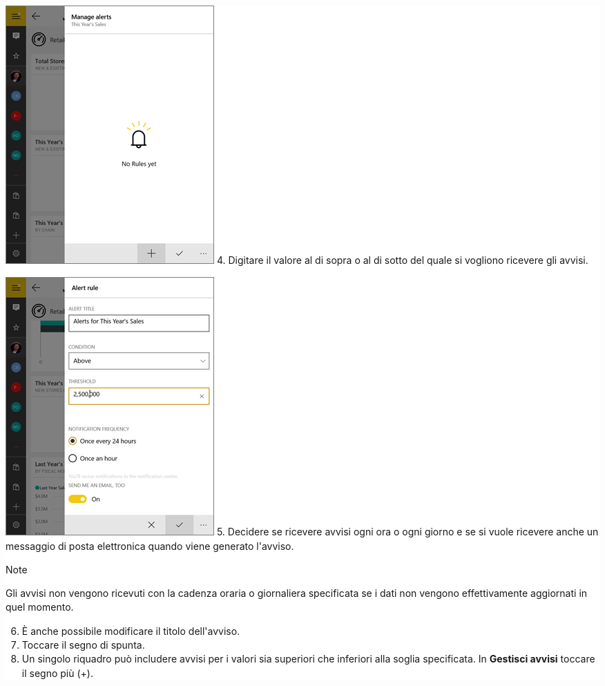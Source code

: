   ![](media/mobile-set-data-alerts-in-the-mobile-apps/power-bi-windows-10-no-alerts-yet.png)
4. Digitare il valore al di sopra o al di sotto del quale si vogliono ricevere gli avvisi.
   
   ![](media/mobile-set-data-alerts-in-the-mobile-apps/power-bi-windows-10-set-alert.png)
5. Decidere se ricevere avvisi ogni ora o ogni giorno e se si vuole ricevere anche un messaggio di posta elettronica quando viene generato l'avviso.
   
   > [!NOTE]
   > Gli avvisi non vengono ricevuti con la cadenza oraria o giornaliera specificata se i dati non vengono effettivamente aggiornati in quel momento.
   > 
   > 
6. È anche possibile modificare il titolo dell'avviso.
7. Toccare il segno di spunta.
8. Un singolo riquadro può includere avvisi per i valori sia superiori che inferiori alla soglia specificata. In **Gestisci avvisi** toccare il segno più (+).
   